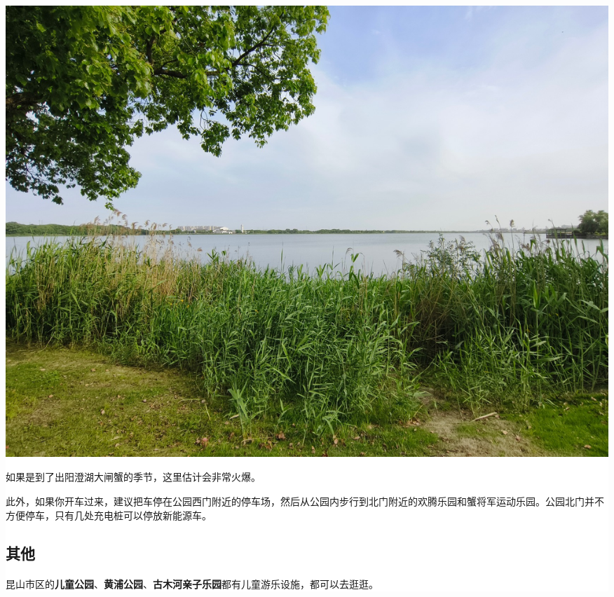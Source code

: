 ![巴解园](./images/巴解园.jpeg)

如果是到了出阳澄湖大闸蟹的季节，这里估计会非常火爆。

此外，如果你开车过来，建议把车停在公园西门附近的停车场，然后从公园内步行到北门附近的欢腾乐园和蟹将军运动乐园。公园北门并不方便停车，只有几处充电桩可以停放新能源车。

## 其他

昆山市区的**儿童公园**、**黄浦公园**、**古木河亲子乐园**都有儿童游乐设施，都可以去逛逛。
